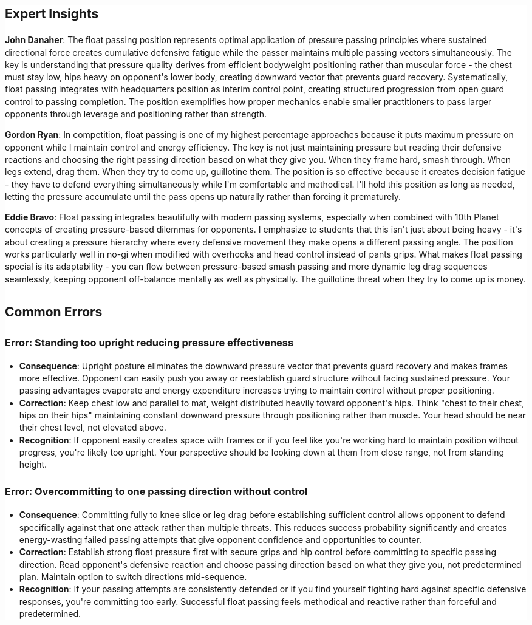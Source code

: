 ## Expert Insights

**John Danaher**: The float passing position represents optimal application of pressure passing principles where sustained directional force creates cumulative defensive fatigue while the passer maintains multiple passing vectors simultaneously. The key is understanding that pressure quality derives from efficient bodyweight positioning rather than muscular force - the chest must stay low, hips heavy on opponent's lower body, creating downward vector that prevents guard recovery. Systematically, float passing integrates with headquarters position as interim control point, creating structured progression from open guard control to passing completion. The position exemplifies how proper mechanics enable smaller practitioners to pass larger opponents through leverage and positioning rather than strength.

**Gordon Ryan**: In competition, float passing is one of my highest percentage approaches because it puts maximum pressure on opponent while I maintain control and energy efficiency. The key is not just maintaining pressure but reading their defensive reactions and choosing the right passing direction based on what they give you. When they frame hard, smash through. When legs extend, drag them. When they try to come up, guillotine them. The position is so effective because it creates decision fatigue - they have to defend everything simultaneously while I'm comfortable and methodical. I'll hold this position as long as needed, letting the pressure accumulate until the pass opens up naturally rather than forcing it prematurely.

**Eddie Bravo**: Float passing integrates beautifully with modern passing systems, especially when combined with 10th Planet concepts of creating pressure-based dilemmas for opponents. I emphasize to students that this isn't just about being heavy - it's about creating a pressure hierarchy where every defensive movement they make opens a different passing angle. The position works particularly well in no-gi when modified with overhooks and head control instead of pants grips. What makes float passing special is its adaptability - you can flow between pressure-based smash passing and more dynamic leg drag sequences seamlessly, keeping opponent off-balance mentally as well as physically. The guillotine threat when they try to come up is money.

## Common Errors

### Error: Standing too upright reducing pressure effectiveness
- **Consequence**: Upright posture eliminates the downward pressure vector that prevents guard recovery and makes frames more effective. Opponent can easily push you away or reestablish guard structure without facing sustained pressure. Your passing advantages evaporate and energy expenditure increases trying to maintain control without proper positioning.
- **Correction**: Keep chest low and parallel to mat, weight distributed heavily toward opponent's hips. Think "chest to their chest, hips on their hips" maintaining constant downward pressure through positioning rather than muscle. Your head should be near their chest level, not elevated above.
- **Recognition**: If opponent easily creates space with frames or if you feel like you're working hard to maintain position without progress, you're likely too upright. Your perspective should be looking down at them from close range, not from standing height.

### Error: Overcommitting to one passing direction without control
- **Consequence**: Committing fully to knee slice or leg drag before establishing sufficient control allows opponent to defend specifically against that one attack rather than multiple threats. This reduces success probability significantly and creates energy-wasting failed passing attempts that give opponent confidence and opportunities to counter.
- **Correction**: Establish strong float pressure first with secure grips and hip control before committing to specific passing direction. Read opponent's defensive reaction and choose passing direction based on what they give you, not predetermined plan. Maintain option to switch directions mid-sequence.
- **Recognition**: If your passing attempts are consistently defended or if you find yourself fighting hard against specific defensive responses, you're committing too early. Successful float passing feels methodical and reactive rather than forceful and predetermined.

